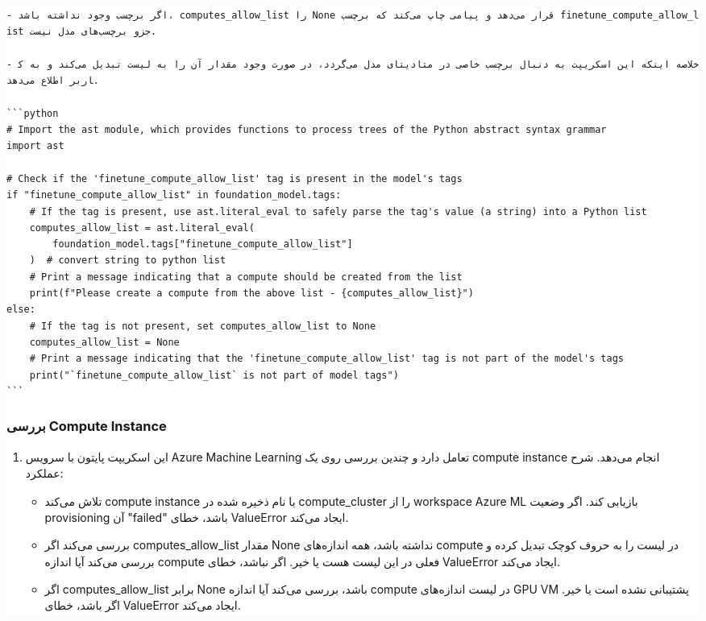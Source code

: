     - اگر برچسب وجود نداشته باشد، computes_allow_list را None قرار می‌دهد و پیامی چاپ می‌کند که برچسب finetune_compute_allow_list جزو برچسب‌های مدل نیست.

    - خلاصه اینکه این اسکریپت به دنبال برچسب خاصی در متادیتای مدل می‌گردد، در صورت وجود مقدار آن را به لیست تبدیل می‌کند و به کاربر اطلاع می‌دهد.

    ```python
    # Import the ast module, which provides functions to process trees of the Python abstract syntax grammar
    import ast
    
    # Check if the 'finetune_compute_allow_list' tag is present in the model's tags
    if "finetune_compute_allow_list" in foundation_model.tags:
        # If the tag is present, use ast.literal_eval to safely parse the tag's value (a string) into a Python list
        computes_allow_list = ast.literal_eval(
            foundation_model.tags["finetune_compute_allow_list"]
        )  # convert string to python list
        # Print a message indicating that a compute should be created from the list
        print(f"Please create a compute from the above list - {computes_allow_list}")
    else:
        # If the tag is not present, set computes_allow_list to None
        computes_allow_list = None
        # Print a message indicating that the 'finetune_compute_allow_list' tag is not part of the model's tags
        print("`finetune_compute_allow_list` is not part of model tags")
    ```

### بررسی Compute Instance

1. این اسکریپت پایتون با سرویس Azure Machine Learning تعامل دارد و چندین بررسی روی یک compute instance انجام می‌دهد. شرح عملکرد:

    - تلاش می‌کند compute instance با نام ذخیره شده در compute_cluster را از workspace Azure ML بازیابی کند. اگر وضعیت provisioning آن "failed" باشد، خطای ValueError ایجاد می‌کند.

    - بررسی می‌کند اگر computes_allow_list مقدار None نداشته باشد، همه اندازه‌های compute در لیست را به حروف کوچک تبدیل کرده و بررسی می‌کند آیا اندازه compute فعلی در این لیست هست یا خیر. اگر نباشد، خطای ValueError ایجاد می‌کند.

    - اگر computes_allow_list برابر None باشد، بررسی می‌کند آیا اندازه compute در لیست اندازه‌های GPU VM پشتیبانی نشده است یا خیر. اگر باشد، خطای ValueError ایجاد می‌کند.

